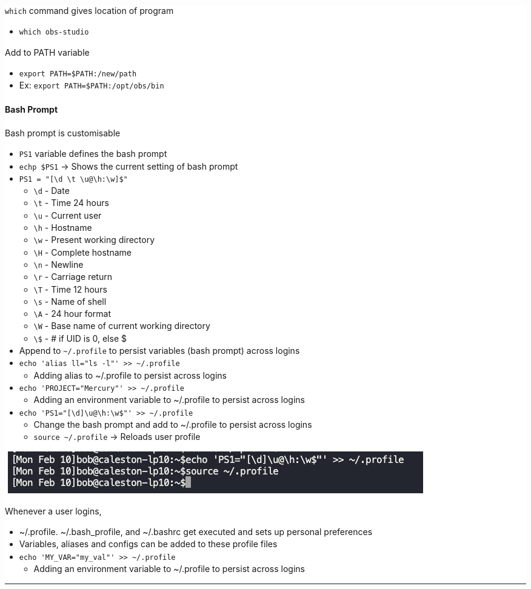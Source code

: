 `which` command gives location of program
 - `which obs-studio`

Add to PATH variable
- `export PATH=$PATH:/new/path`
- Ex: `export PATH=$PATH:/opt/obs/bin`

#### Bash Prompt

Bash prompt is customisable
- `PS1` variable defines the bash prompt
- `echp $PS1` -> Shows the current setting of bash prompt
- `PS1 = "[\d \t \u@\h:\w]$"`
	- `\d` - Date
	- `\t` - Time 24 hours
	- `\u` - Current user
	- `\h` - Hostname
	- `\w` - Present working directory
	- `\H` - Complete hostname
	- `\n` - Newline
	- `\r` - Carriage return
	- `\T` - Time 12 hours
	- `\s` - Name of shell
	- `\A` - 24 hour format
	- `\W` - Base name of current working directory
	- `\$` - # if UID is 0, else $
- Append to  `~/.profile` to persist variables (bash prompt) across logins
- `echo 'alias ll="ls -l"' >> ~/.profile` 
	- Adding alias to ~/.profile to persist across logins
- `echo 'PROJECT="Mercury"' >> ~/.profile`
	- Adding an environment variable to ~/.profile to persist across logins
- `echo 'PS1="[\d]\u@\h:\w$"' >> ~/.profile`
	- Change the bash prompt and add to ~/.profile to persist across logins
	- `source ~/.profile` -> Reloads user profile

![01-Working with shell-1-20250211-13.png](Attachments/01-Working%20with%20shell-1-20250211-13.png)

Whenever a user logins,
- ~/.profile. ~/.bash_profile, and ~/.bashrc get executed and sets up personal preferences
- Variables, aliases and configs can be added to these profile files
- `echo 'MY_VAR="my_val"' >> ~/.profile`
	- Adding an environment variable to ~/.profile to persist across logins

---

